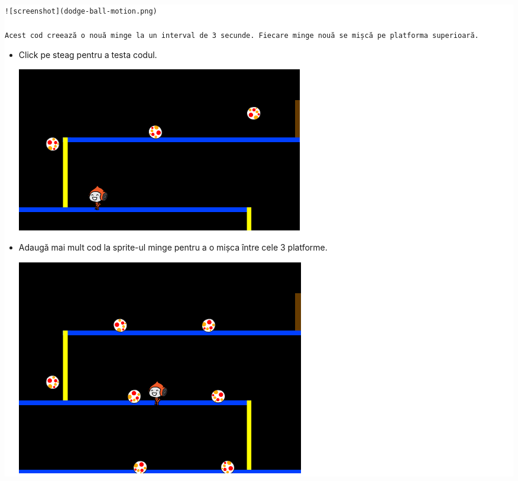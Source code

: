 	![screenshot](dodge-ball-motion.png)

	Acest cod creează o nouă minge la un interval de 3 secunde. Fiecare minge nouă se mișcă pe platforma superioară.

+ Click pe steag pentru a testa codul.

	![screenshot](dodge-ball-test.png)

+ Adaugă mai mult cod la sprite-ul minge pentru a o mișca între cele 3 platforme.

	![screenshot](dodge-ball-more-motion.png)
